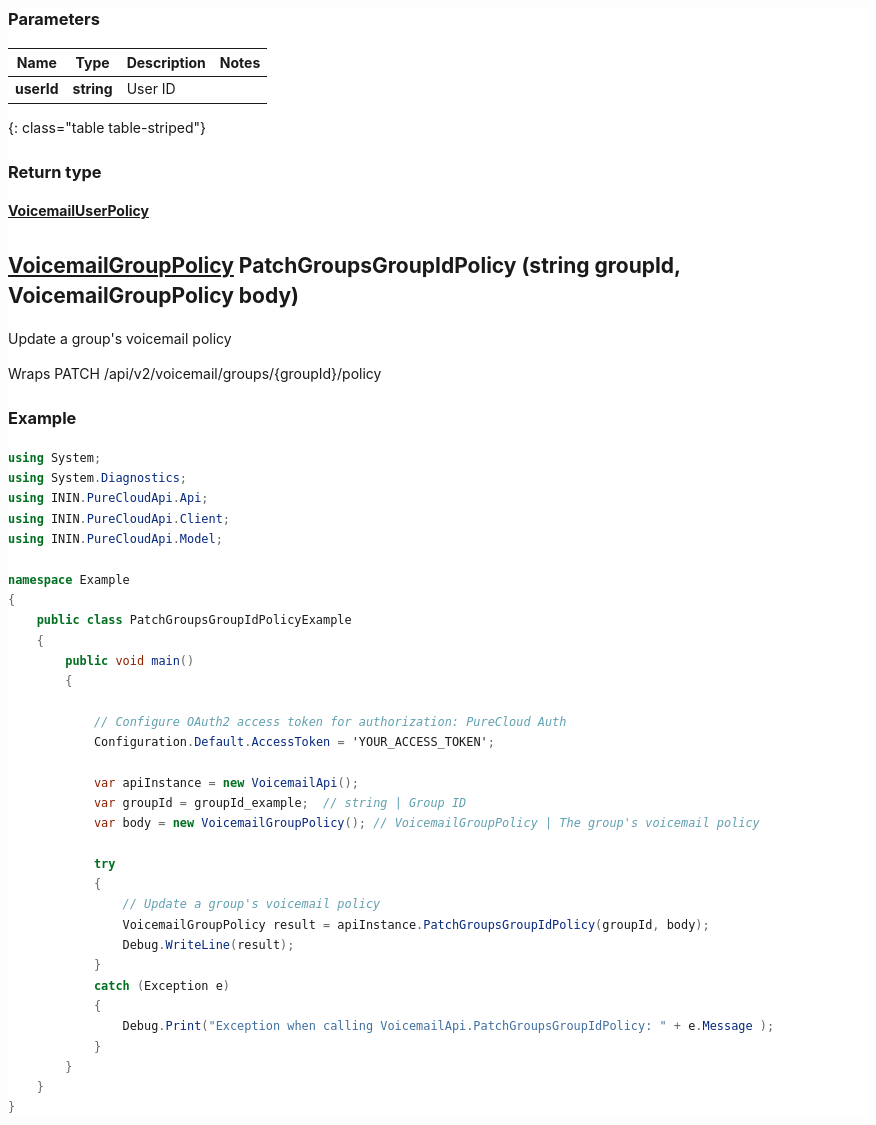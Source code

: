 ### Parameters


|Name | Type | Description  | Notes |
|------------- | ------------- | ------------- | -------------|
| **userId** | **string**| User ID |  |
{: class="table table-striped"}

### Return type

[**VoicemailUserPolicy**](VoicemailUserPolicy.html)

<a name="patchgroupsgroupidpolicy"></a>

## [**VoicemailGroupPolicy**](VoicemailGroupPolicy.html) PatchGroupsGroupIdPolicy (string groupId, VoicemailGroupPolicy body)

Update a group's voicemail policy



Wraps PATCH /api/v2/voicemail/groups/{groupId}/policy 

### Example
~~~csharp
using System;
using System.Diagnostics;
using ININ.PureCloudApi.Api;
using ININ.PureCloudApi.Client;
using ININ.PureCloudApi.Model;

namespace Example
{
    public class PatchGroupsGroupIdPolicyExample
    {
        public void main()
        {
            
            // Configure OAuth2 access token for authorization: PureCloud Auth
            Configuration.Default.AccessToken = 'YOUR_ACCESS_TOKEN';

            var apiInstance = new VoicemailApi();
            var groupId = groupId_example;  // string | Group ID
            var body = new VoicemailGroupPolicy(); // VoicemailGroupPolicy | The group's voicemail policy

            try
            {
                // Update a group's voicemail policy
                VoicemailGroupPolicy result = apiInstance.PatchGroupsGroupIdPolicy(groupId, body);
                Debug.WriteLine(result);
            }
            catch (Exception e)
            {
                Debug.Print("Exception when calling VoicemailApi.PatchGroupsGroupIdPolicy: " + e.Message );
            }
        }
    }
}
~~~
